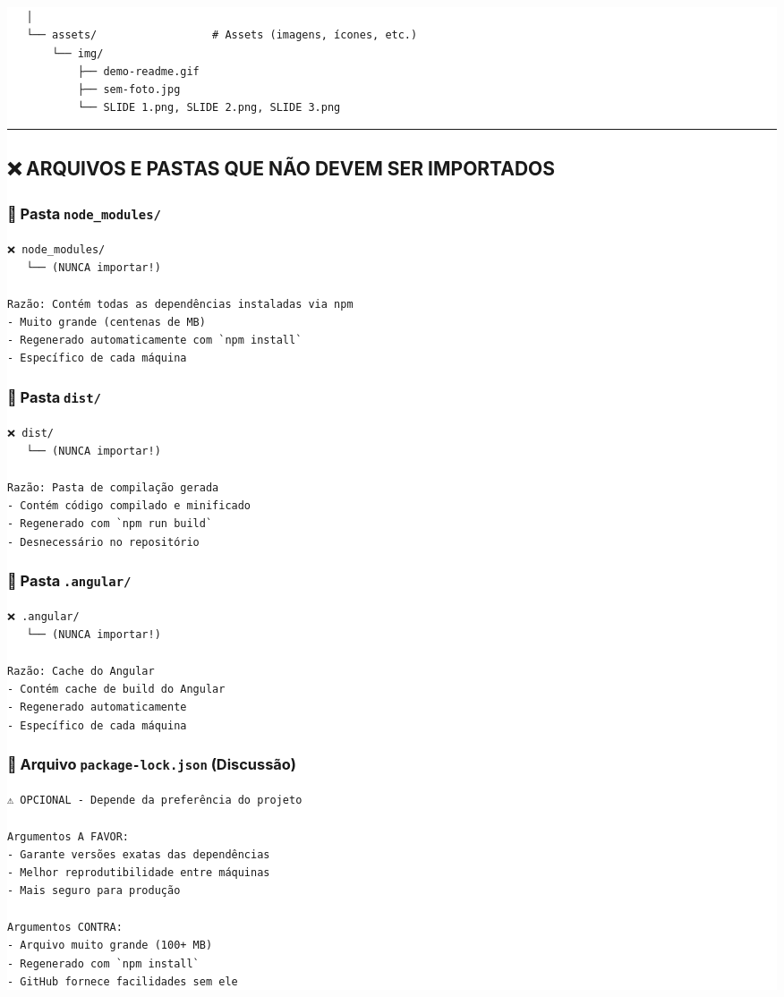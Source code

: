 ```
   │
   └── assets/                  # Assets (imagens, ícones, etc.)
       └── img/
           ├── demo-readme.gif
           ├── sem-foto.jpg
           └── SLIDE 1.png, SLIDE 2.png, SLIDE 3.png
```

---

## ❌ ARQUIVOS E PASTAS QUE NÃO DEVEM SER IMPORTADOS

### 🚫 Pasta `node_modules/`
```
❌ node_modules/
   └── (NUNCA importar!)
   
Razão: Contém todas as dependências instaladas via npm
- Muito grande (centenas de MB)
- Regenerado automaticamente com `npm install`
- Específico de cada máquina
```

### 🚫 Pasta `dist/`
```
❌ dist/
   └── (NUNCA importar!)
   
Razão: Pasta de compilação gerada
- Contém código compilado e minificado
- Regenerado com `npm run build`
- Desnecessário no repositório
```

### 🚫 Pasta `.angular/`
```
❌ .angular/
   └── (NUNCA importar!)
   
Razão: Cache do Angular
- Contém cache de build do Angular
- Regenerado automaticamente
- Específico de cada máquina
```

### 🚫 Arquivo `package-lock.json` (Discussão)
```
⚠️ OPCIONAL - Depende da preferência do projeto

Argumentos A FAVOR:
- Garante versões exatas das dependências
- Melhor reprodutibilidade entre máquinas
- Mais seguro para produção

Argumentos CONTRA:
- Arquivo muito grande (100+ MB)
- Regenerado com `npm install`
- GitHub fornece facilidades sem ele
```
